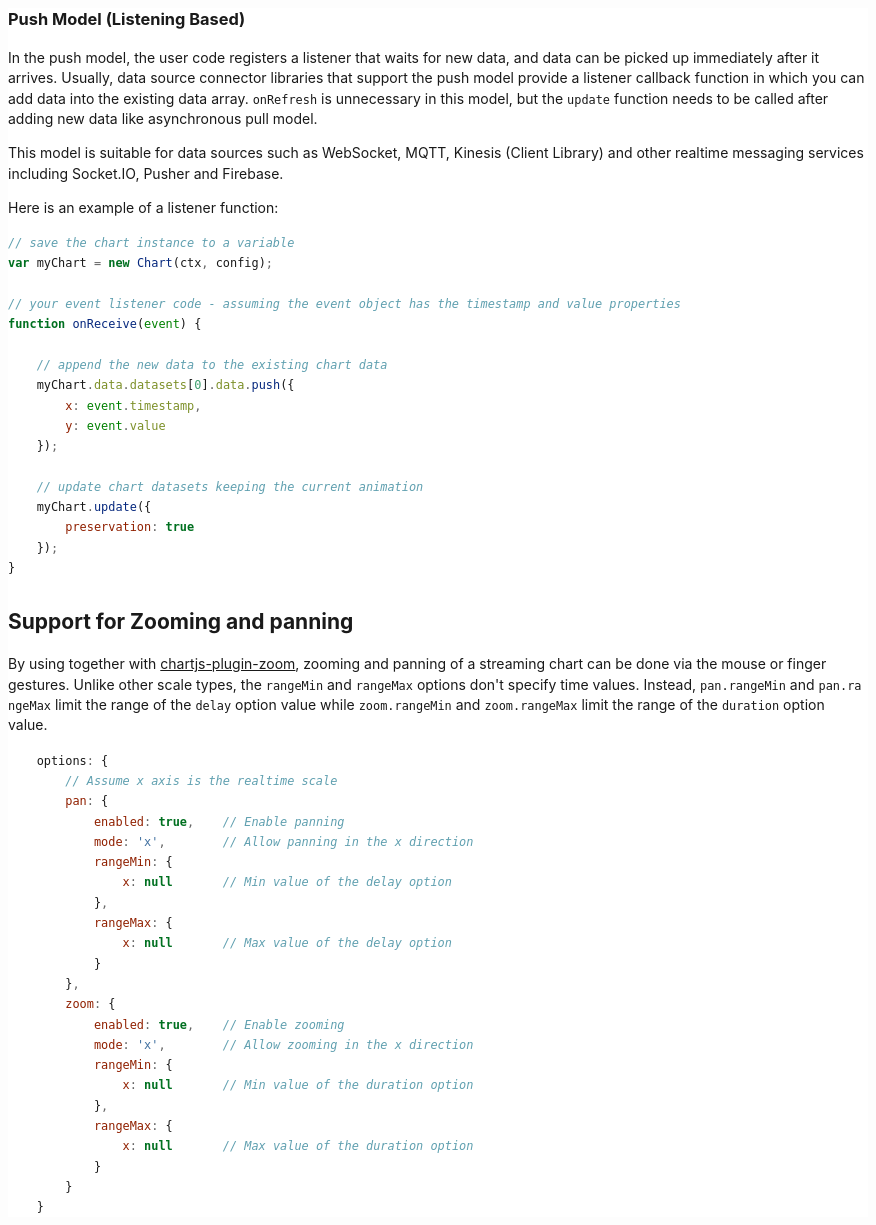 ### Push Model (Listening Based)

In the push model, the user code registers a listener that waits for new data, and data can be picked up immediately after it arrives. Usually, data source connector libraries that support the push model provide a listener callback function in which you can add data into the existing data array. `onRefresh` is unnecessary in this model, but the `update` function needs to be called after adding new data like asynchronous pull model.

This model is suitable for data sources such as WebSocket, MQTT, Kinesis (Client Library) and other realtime messaging services including Socket.IO, Pusher and Firebase.

Here is an example of a listener function:

```javascript
// save the chart instance to a variable
var myChart = new Chart(ctx, config);

// your event listener code - assuming the event object has the timestamp and value properties
function onReceive(event) {

    // append the new data to the existing chart data
    myChart.data.datasets[0].data.push({
        x: event.timestamp,
        y: event.value
    });

    // update chart datasets keeping the current animation
    myChart.update({
        preservation: true
    });
}
```

## Support for Zooming and panning

By using together with [chartjs-plugin-zoom](https://github.com/chartjs/chartjs-plugin-zoom), zooming and panning of a streaming chart can be done via the mouse or finger gestures. Unlike other scale types, the `rangeMin` and `rangeMax` options don't specify time values. Instead, `pan.rangeMin` and `pan.rangeMax` limit the range of the `delay` option value while `zoom.rangeMin` and `zoom.rangeMax` limit the range of the `duration` option value.

```javascript
    options: {
        // Assume x axis is the realtime scale
        pan: {
            enabled: true,    // Enable panning
            mode: 'x',        // Allow panning in the x direction
            rangeMin: {
                x: null       // Min value of the delay option
            },
            rangeMax: {
                x: null       // Max value of the delay option
            }
        },
        zoom: {
            enabled: true,    // Enable zooming
            mode: 'x',        // Allow zooming in the x direction
            rangeMin: {
                x: null       // Min value of the duration option
            },
            rangeMax: {
                x: null       // Max value of the duration option
            }
        }
    }
```